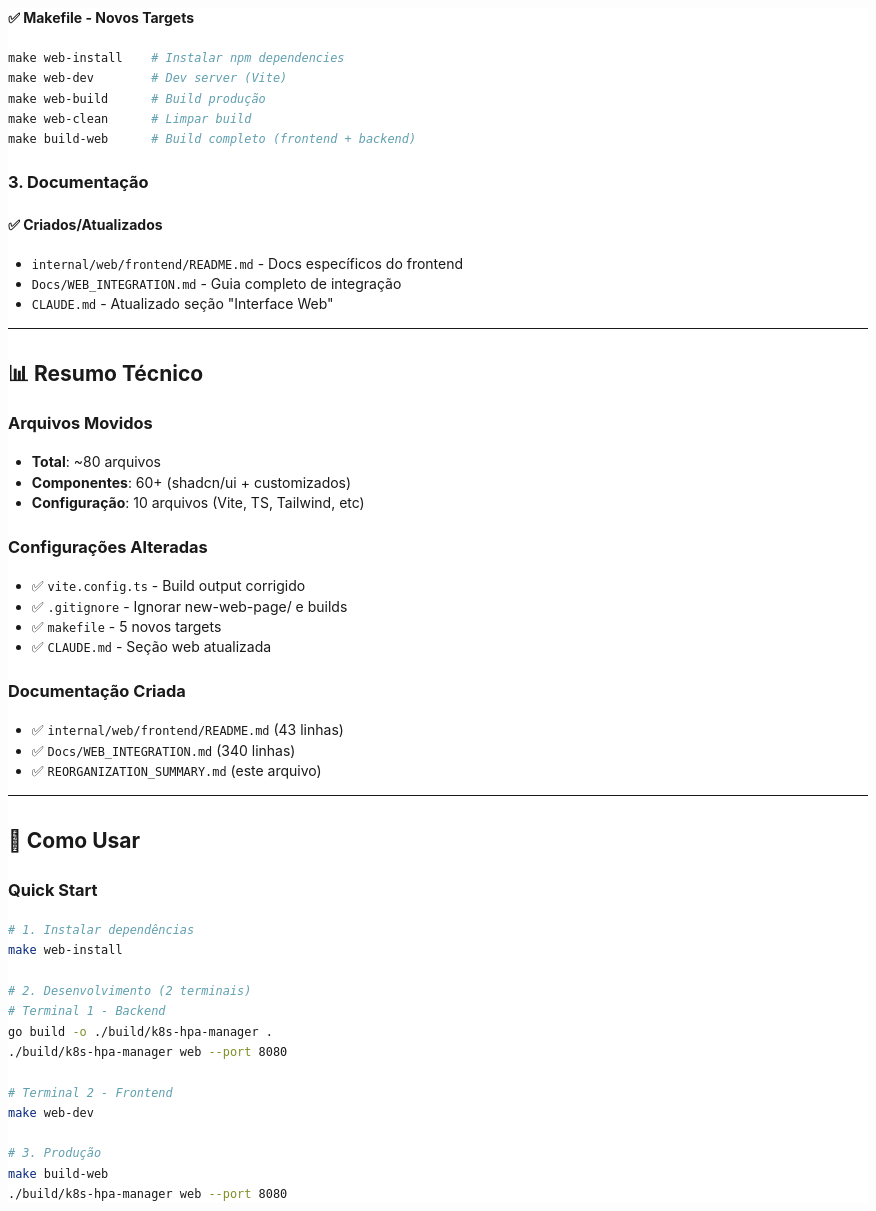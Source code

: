 #### ✅ Makefile - Novos Targets
```makefile
make web-install    # Instalar npm dependencies
make web-dev        # Dev server (Vite)
make web-build      # Build produção
make web-clean      # Limpar build
make build-web      # Build completo (frontend + backend)
```

### 3. Documentação

#### ✅ Criados/Atualizados
- `internal/web/frontend/README.md` - Docs específicos do frontend
- `Docs/WEB_INTEGRATION.md` - Guia completo de integração
- `CLAUDE.md` - Atualizado seção "Interface Web"

---

## 📊 Resumo Técnico

### Arquivos Movidos
- **Total**: ~80 arquivos
- **Componentes**: 60+ (shadcn/ui + customizados)
- **Configuração**: 10 arquivos (Vite, TS, Tailwind, etc)

### Configurações Alteradas
- ✅ `vite.config.ts` - Build output corrigido
- ✅ `.gitignore` - Ignorar new-web-page/ e builds
- ✅ `makefile` - 5 novos targets
- ✅ `CLAUDE.md` - Seção web atualizada

### Documentação Criada
- ✅ `internal/web/frontend/README.md` (43 linhas)
- ✅ `Docs/WEB_INTEGRATION.md` (340 linhas)
- ✅ `REORGANIZATION_SUMMARY.md` (este arquivo)

---

## 🚀 Como Usar

### Quick Start

```bash
# 1. Instalar dependências
make web-install

# 2. Desenvolvimento (2 terminais)
# Terminal 1 - Backend
go build -o ./build/k8s-hpa-manager .
./build/k8s-hpa-manager web --port 8080

# Terminal 2 - Frontend
make web-dev

# 3. Produção
make build-web
./build/k8s-hpa-manager web --port 8080
```
